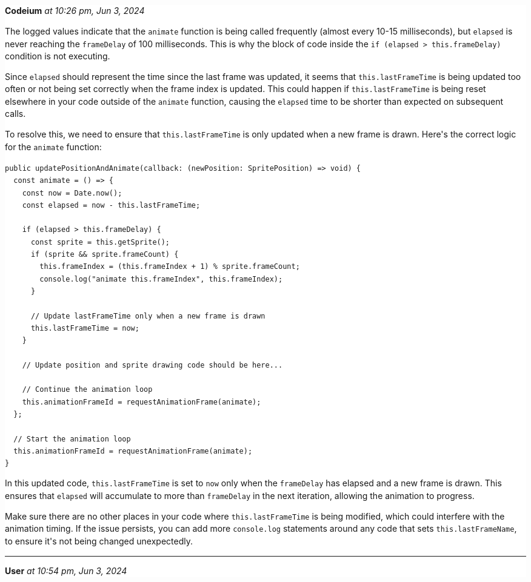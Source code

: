 
**Codeium** _at 10:26 pm, Jun 3, 2024_

The logged values indicate that the `animate` function is being called frequently (almost every 10-15 milliseconds), but `elapsed` is never reaching the `frameDelay` of 100 milliseconds. This is why the block of code inside the `if (elapsed > this.frameDelay)` condition is not executing.

Since `elapsed` should represent the time since the last frame was updated, it seems that `this.lastFrameTime` is being updated too often or not being set correctly when the frame index is updated. This could happen if `this.lastFrameTime` is being reset elsewhere in your code outside of the `animate` function, causing the `elapsed` time to be shorter than expected on subsequent calls.

To resolve this, we need to ensure that `this.lastFrameTime` is only updated when a new frame is drawn. Here's the correct logic for the `animate` function:

```tsx
public updatePositionAndAnimate(callback: (newPosition: SpritePosition) => void) {
  const animate = () => {
    const now = Date.now();
    const elapsed = now - this.lastFrameTime;

    if (elapsed > this.frameDelay) {
      const sprite = this.getSprite();
      if (sprite && sprite.frameCount) {
        this.frameIndex = (this.frameIndex + 1) % sprite.frameCount;
        console.log("animate this.frameIndex", this.frameIndex);
      }

      // Update lastFrameTime only when a new frame is drawn
      this.lastFrameTime = now;
    }

    // Update position and sprite drawing code should be here...

    // Continue the animation loop
    this.animationFrameId = requestAnimationFrame(animate);
  };

  // Start the animation loop
  this.animationFrameId = requestAnimationFrame(animate);
}
```

In this updated code, `this.lastFrameTime` is set to `now` only when the `frameDelay` has elapsed and a new frame is drawn. This ensures that `elapsed` will accumulate to more than `frameDelay` in the next iteration, allowing the animation to progress.

Make sure there are no other places in your code where `this.lastFrameTime` is being modified, which could interfere with the animation timing. If the issue persists, you can add more `console.log` statements around any code that sets `this.lastFrameName`, to ensure it's not being changed unexpectedly.

---

**User** _at 10:54 pm, Jun 3, 2024_
